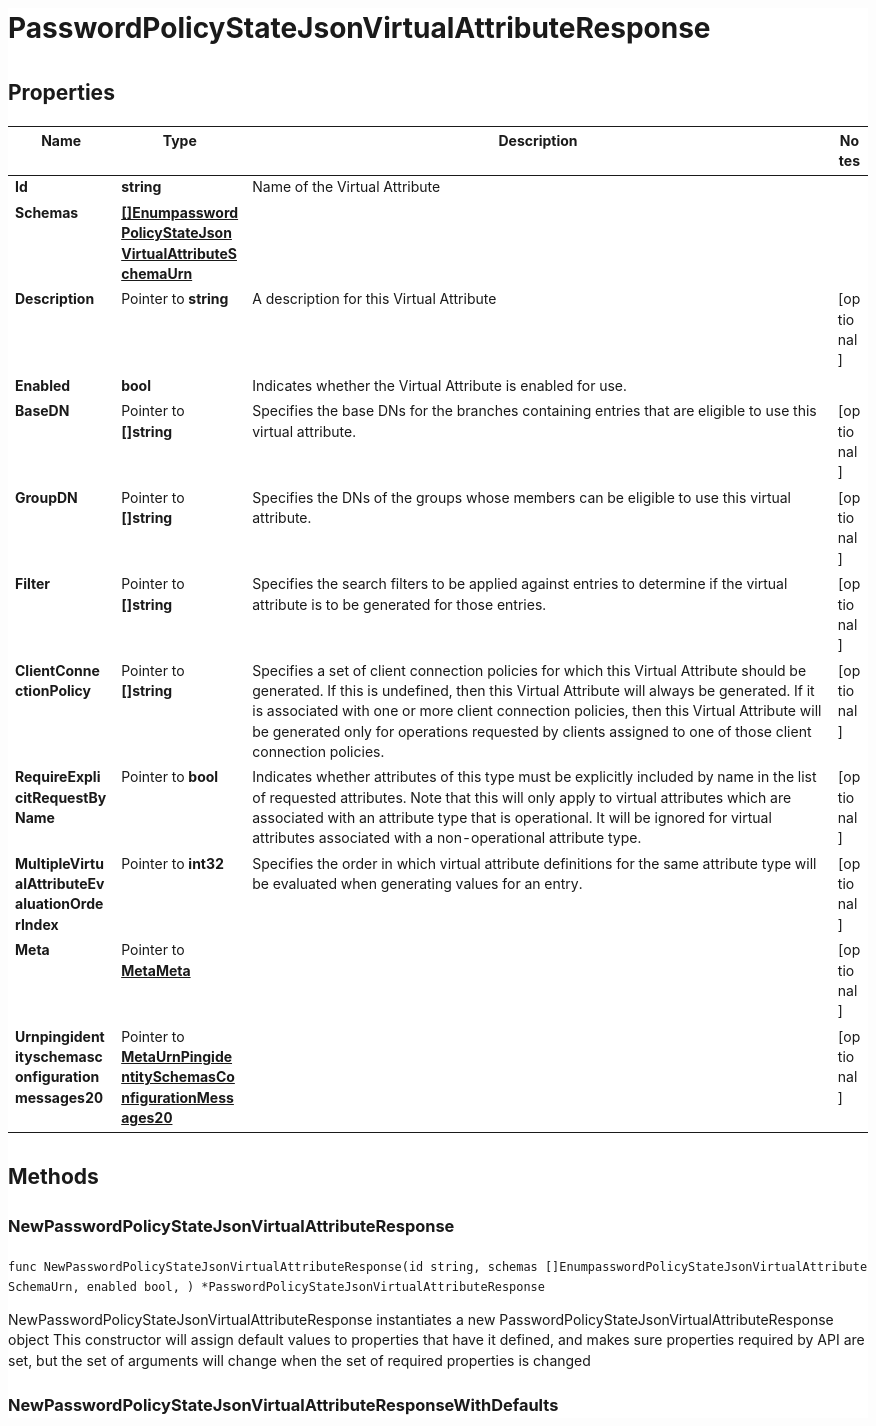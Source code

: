 # PasswordPolicyStateJsonVirtualAttributeResponse

## Properties

Name | Type | Description | Notes
------------ | ------------- | ------------- | -------------
**Id** | **string** | Name of the Virtual Attribute | 
**Schemas** | [**[]EnumpasswordPolicyStateJsonVirtualAttributeSchemaUrn**](EnumpasswordPolicyStateJsonVirtualAttributeSchemaUrn.md) |  | 
**Description** | Pointer to **string** | A description for this Virtual Attribute | [optional] 
**Enabled** | **bool** | Indicates whether the Virtual Attribute is enabled for use. | 
**BaseDN** | Pointer to **[]string** | Specifies the base DNs for the branches containing entries that are eligible to use this virtual attribute. | [optional] 
**GroupDN** | Pointer to **[]string** | Specifies the DNs of the groups whose members can be eligible to use this virtual attribute. | [optional] 
**Filter** | Pointer to **[]string** | Specifies the search filters to be applied against entries to determine if the virtual attribute is to be generated for those entries. | [optional] 
**ClientConnectionPolicy** | Pointer to **[]string** | Specifies a set of client connection policies for which this Virtual Attribute should be generated. If this is undefined, then this Virtual Attribute will always be generated. If it is associated with one or more client connection policies, then this Virtual Attribute will be generated only for operations requested by clients assigned to one of those client connection policies. | [optional] 
**RequireExplicitRequestByName** | Pointer to **bool** | Indicates whether attributes of this type must be explicitly included by name in the list of requested attributes. Note that this will only apply to virtual attributes which are associated with an attribute type that is operational. It will be ignored for virtual attributes associated with a non-operational attribute type. | [optional] 
**MultipleVirtualAttributeEvaluationOrderIndex** | Pointer to **int32** | Specifies the order in which virtual attribute definitions for the same attribute type will be evaluated when generating values for an entry. | [optional] 
**Meta** | Pointer to [**MetaMeta**](MetaMeta.md) |  | [optional] 
**Urnpingidentityschemasconfigurationmessages20** | Pointer to [**MetaUrnPingidentitySchemasConfigurationMessages20**](MetaUrnPingidentitySchemasConfigurationMessages20.md) |  | [optional] 

## Methods

### NewPasswordPolicyStateJsonVirtualAttributeResponse

`func NewPasswordPolicyStateJsonVirtualAttributeResponse(id string, schemas []EnumpasswordPolicyStateJsonVirtualAttributeSchemaUrn, enabled bool, ) *PasswordPolicyStateJsonVirtualAttributeResponse`

NewPasswordPolicyStateJsonVirtualAttributeResponse instantiates a new PasswordPolicyStateJsonVirtualAttributeResponse object
This constructor will assign default values to properties that have it defined,
and makes sure properties required by API are set, but the set of arguments
will change when the set of required properties is changed

### NewPasswordPolicyStateJsonVirtualAttributeResponseWithDefaults
